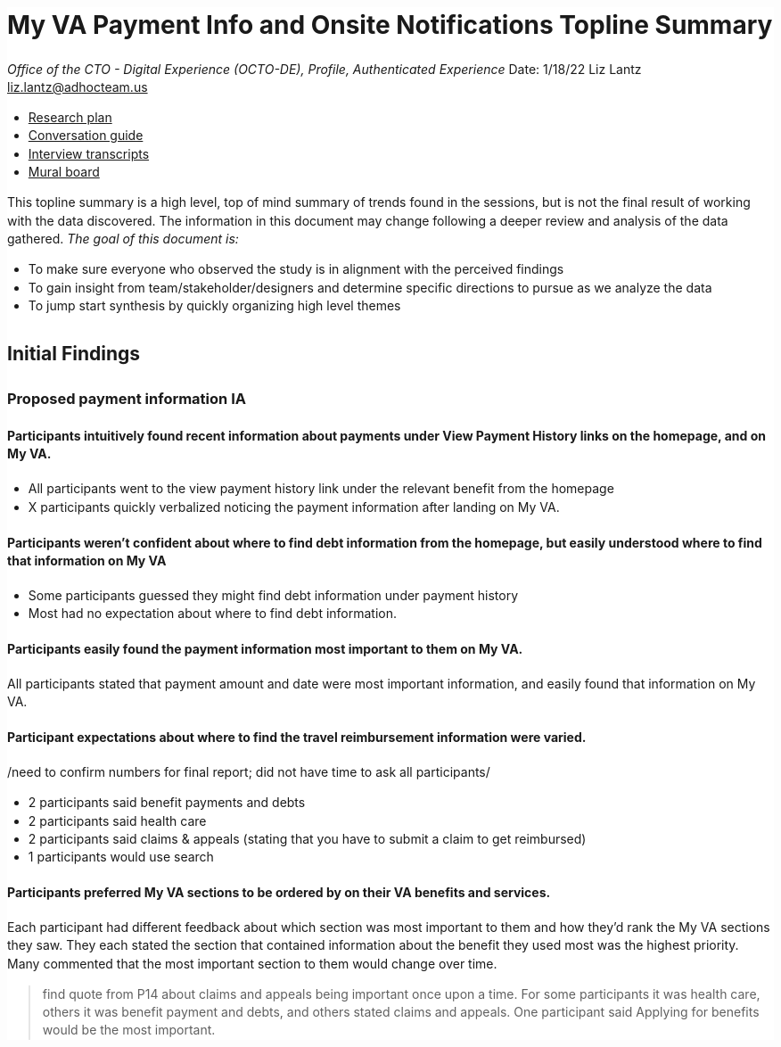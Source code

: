 # My VA Payment Info and Onsite Notifications Topline Summary
*Office of the CTO - Digital Experience (OCTO-DE), Profile, Authenticated Experience*
Date: 1/18/22
Liz Lantz  [liz.lantz@adhocteam.us](mailto:liz.lantz@adhocteam.us) 
 * [Research plan](https://github.com/department-of-veterans-affairs/va.gov-team/blob/master/products/identity-personalization/my-va/payment-history/discovery-and-research/user-research/payment-information-research-plan.md) 
 * [Conversation guide](https://github.com/department-of-veterans-affairs/va.gov-team/blob/master/products/identity-personalization/my-va/payment-history/discovery-and-research/user-research/payment-information-conversation-guide.md) 
 * [Interview transcripts](https://github.com/department-of-veterans-affairs/va.gov-team/tree/master/products/identity-personalization/my-va/payment-history/discovery-and-research/user-research/session-notes) 
 * [Mural board](https://github.com/department-of-veterans-affairs/va.gov-team/tree/master/products/identity-personalization/my-va/payment-history/discovery-and-research/user-research/session-notes) 

This topline summary is a high level, top of mind summary of trends found in the sessions, but is not the final result of working with the data discovered. The information in this document may change following a deeper review and analysis of the data gathered.
*The goal of this document is:*
* To make sure everyone who observed the study is in alignment with the perceived findings
* To gain insight from team/stakeholder/designers and determine specific directions to pursue as we analyze the data
* To jump start synthesis by quickly organizing high level themes

## Initial Findings
### Proposed payment information IA
#### Participants intuitively found recent information about payments under View Payment History links on the homepage,  and on My VA. 
* All participants went to the view payment history link under the relevant benefit from the homepage
* X participants quickly verbalized noticing the payment information after landing on My VA.
#### Participants weren’t confident about where to find debt information from the homepage, but easily understood where to find that information on My VA
* Some participants guessed they might find debt information under payment history
* Most had no expectation about where to find debt information.
#### Participants easily found the payment information most important to them on My VA.
All participants stated that payment amount and date were most important information, and easily found that information on My VA.
#### Participant expectations about where to find the travel reimbursement information were varied.
/need to confirm numbers for final report; did not have time to ask all participants/
* 2 participants said benefit payments and debts
* 2 participants said health care
* 2 participants said claims & appeals (stating that you have to submit a claim to get reimbursed)
* 1 participants would use search
#### Participants preferred My VA sections to be ordered by on their VA benefits and services. 
Each participant had different feedback about which section was most important to them and how they’d rank the My VA sections they saw. They each stated the section that contained information about the benefit they used most was the highest priority. Many commented that the most important section to them would change over time.
> find quote from P14 about claims and appeals being important once upon a time.
For some participants it was health care, others it was benefit payment and debts, and others stated claims and appeals. One participant said Applying for benefits would be the most important.